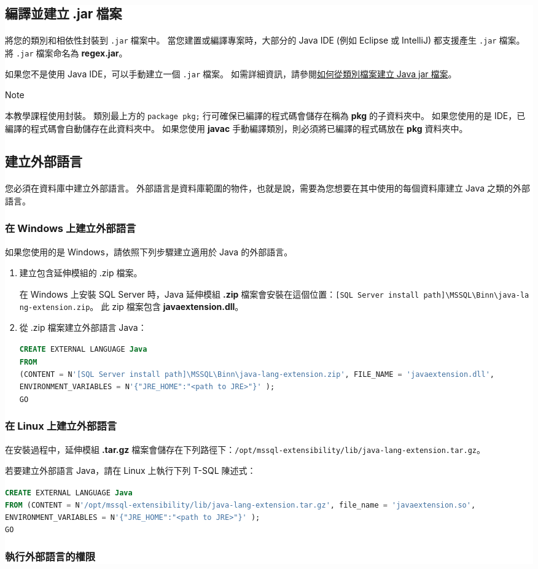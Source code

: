 ## <a name="compile-and-create-a-jar-file"></a>編譯並建立 .jar 檔案

將您的類別和相依性封裝到 `.jar` 檔案中。 當您建置或編譯專案時，大部分的 Java IDE (例如 Eclipse 或 IntelliJ) 都支援產生 `.jar` 檔案。 將 `.jar` 檔案命名為 **regex.jar**。

如果您不是使用 Java IDE，可以手動建立一個 `.jar` 檔案。 如需詳細資訊，請參閱[如何從類別檔案建立 Java jar 檔案](../how-to/create-a-java-jar-file-from-class-files.md)。

> [!NOTE]
> 本教學課程使用封裝。 類別最上方的 `package pkg;` 行可確保已編譯的程式碼會儲存在稱為 **pkg** 的子資料夾中。 如果您使用的是 IDE，已編譯的程式碼會自動儲存在此資料夾中。 如果您使用 **javac** 手動編譯類別，則必須將已編譯的程式碼放在 **pkg** 資料夾中。

## <a name="create-external-language"></a>建立外部語言

您必須在資料庫中建立外部語言。 外部語言是資料庫範圍的物件，也就是說，需要為您想要在其中使用的每個資料庫建立 Java 之類的外部語言。

### <a name="create-external-language-on-windows"></a>在 Windows 上建立外部語言

如果您使用的是 Windows，請依照下列步驟建立適用於 Java 的外部語言。

1. 建立包含延伸模組的 .zip 檔案。

    在 Windows 上安裝 SQL Server 時，Java 延伸模組 **.zip** 檔案會安裝在這個位置：`[SQL Server install path]\MSSQL\Binn\java-lang-extension.zip`。 此 zip 檔案包含 **javaextension.dll**。

2. 從 .zip 檔案建立外部語言 Java：

    ```sql
    CREATE EXTERNAL LANGUAGE Java
    FROM
    (CONTENT = N'[SQL Server install path]\MSSQL\Binn\java-lang-extension.zip', FILE_NAME = 'javaextension.dll',
    ENVIRONMENT_VARIABLES = N'{"JRE_HOME":"<path to JRE>"}' );
    GO
    ```

### <a name="create-external-language-on-linux"></a>在 Linux 上建立外部語言

在安裝過程中，延伸模組 **.tar.gz** 檔案會儲存在下列路徑下：`/opt/mssql-extensibility/lib/java-lang-extension.tar.gz`。

若要建立外部語言 Java，請在 Linux 上執行下列 T-SQL 陳述式：

```sql
CREATE EXTERNAL LANGUAGE Java
FROM (CONTENT = N'/opt/mssql-extensibility/lib/java-lang-extension.tar.gz', file_name = 'javaextension.so',
ENVIRONMENT_VARIABLES = N'{"JRE_HOME":"<path to JRE>"}' );
GO
```

### <a name="permissions-to-execute-external-language"></a>執行外部語言的權限
